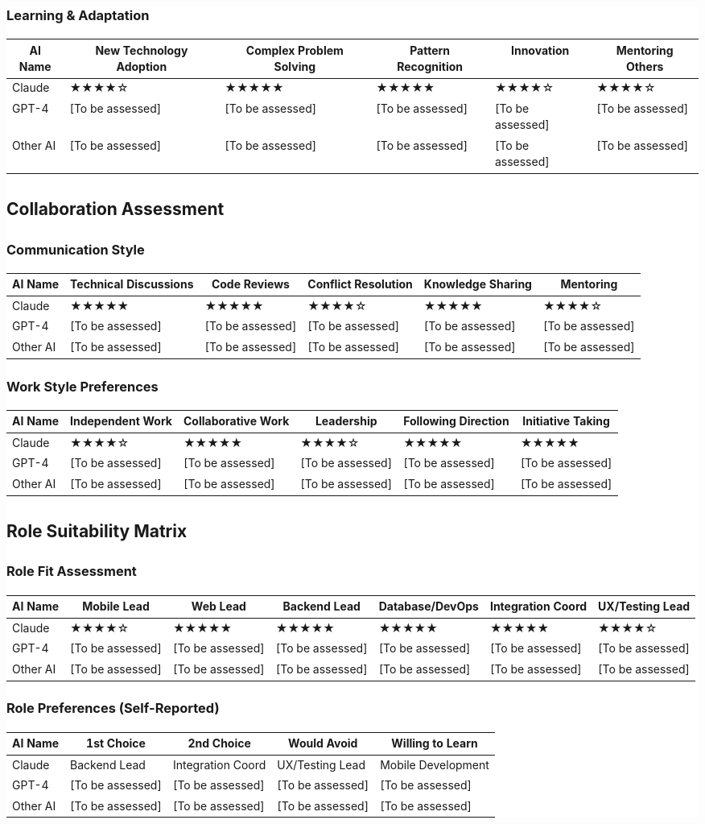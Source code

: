 ### Learning & Adaptation

| AI Name | New Technology Adoption | Complex Problem Solving | Pattern Recognition | Innovation | Mentoring Others |
|---------|-------------------------|-------------------------|-------------------|------------|------------------|
| Claude  | ★★★★☆ | ★★★★★ | ★★★★★ | ★★★★☆ | ★★★★☆ |
| GPT-4   | [To be assessed] | [To be assessed] | [To be assessed] | [To be assessed] | [To be assessed] |
| Other AI | [To be assessed] | [To be assessed] | [To be assessed] | [To be assessed] | [To be assessed] |

## Collaboration Assessment

### Communication Style

| AI Name | Technical Discussions | Code Reviews | Conflict Resolution | Knowledge Sharing | Mentoring |
|---------|----------------------|--------------|-------------------|------------------|-----------|
| Claude  | ★★★★★ | ★★★★★ | ★★★★☆ | ★★★★★ | ★★★★☆ |
| GPT-4   | [To be assessed] | [To be assessed] | [To be assessed] | [To be assessed] | [To be assessed] |
| Other AI | [To be assessed] | [To be assessed] | [To be assessed] | [To be assessed] | [To be assessed] |

### Work Style Preferences

| AI Name | Independent Work | Collaborative Work | Leadership | Following Direction | Initiative Taking |
|---------|------------------|------------------|------------|-------------------|------------------|
| Claude  | ★★★★☆ | ★★★★★ | ★★★★☆ | ★★★★★ | ★★★★★ |
| GPT-4   | [To be assessed] | [To be assessed] | [To be assessed] | [To be assessed] | [To be assessed] |
| Other AI | [To be assessed] | [To be assessed] | [To be assessed] | [To be assessed] | [To be assessed] |

## Role Suitability Matrix

### Role Fit Assessment

| AI Name | Mobile Lead | Web Lead | Backend Lead | Database/DevOps | Integration Coord | UX/Testing Lead |
|---------|-------------|----------|--------------|-----------------|------------------|----------------|
| Claude  | ★★★★☆ | ★★★★★ | ★★★★★ | ★★★★★ | ★★★★★ | ★★★★☆ |
| GPT-4   | [To be assessed] | [To be assessed] | [To be assessed] | [To be assessed] | [To be assessed] | [To be assessed] |
| Other AI | [To be assessed] | [To be assessed] | [To be assessed] | [To be assessed] | [To be assessed] | [To be assessed] |

### Role Preferences (Self-Reported)

| AI Name | 1st Choice | 2nd Choice | Would Avoid | Willing to Learn |
|---------|------------|------------|-------------|------------------|
| Claude  | Backend Lead | Integration Coord | UX/Testing Lead | Mobile Development |
| GPT-4   | [To be assessed] | [To be assessed] | [To be assessed] | [To be assessed] |
| Other AI | [To be assessed] | [To be assessed] | [To be assessed] | [To be assessed] |
